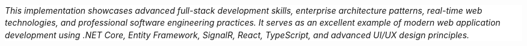 *This implementation showcases advanced full-stack development skills, enterprise architecture patterns, real-time web technologies, and professional software engineering practices. It serves as an excellent example of modern web application development using .NET Core, Entity Framework, SignalR, React, TypeScript, and advanced UI/UX design principles.* 